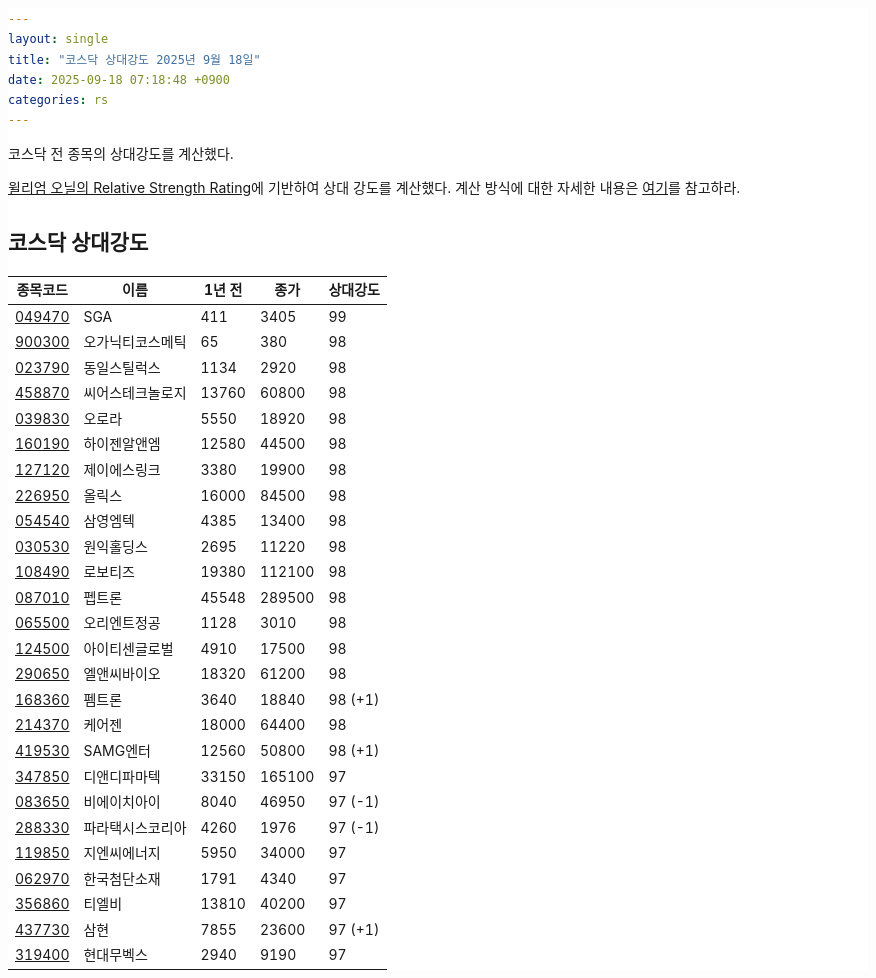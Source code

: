```yaml
---
layout: single
title: "코스닥 상대강도 2025년 9월 18일"
date: 2025-09-18 07:18:48 +0900
categories: rs
---
```

코스닥 전 종목의 상대강도를 계산했다.

[윌리엄 오닐의 Relative Strength Rating](https://www.williamoneil.com/proprietary-ratings-and-rankings/)에 기반하여 상대 강도를 계산했다.
계산 방식에 대한 자세한 내용은 [여기](https://dalinaum.github.io/investment/2024/08/26/how-i-calculated-relative-strength.html)를 참고하라.

## 코스닥 상대강도

|종목코드|이름|1년 전|종가|상대강도|
|------|---|-----|--|------|
|[049470](https://finance.daum.net/quotes/A049470)|SGA|411|3405|99 |
|[900300](https://finance.daum.net/quotes/A900300)|오가닉티코스메틱|65|380|98 |
|[023790](https://finance.daum.net/quotes/A023790)|동일스틸럭스|1134|2920|98 |
|[458870](https://finance.daum.net/quotes/A458870)|씨어스테크놀로지|13760|60800|98 |
|[039830](https://finance.daum.net/quotes/A039830)|오로라|5550|18920|98 |
|[160190](https://finance.daum.net/quotes/A160190)|하이젠알앤엠|12580|44500|98 |
|[127120](https://finance.daum.net/quotes/A127120)|제이에스링크|3380|19900|98 |
|[226950](https://finance.daum.net/quotes/A226950)|올릭스|16000|84500|98 |
|[054540](https://finance.daum.net/quotes/A054540)|삼영엠텍|4385|13400|98 |
|[030530](https://finance.daum.net/quotes/A030530)|원익홀딩스|2695|11220|98 |
|[108490](https://finance.daum.net/quotes/A108490)|로보티즈|19380|112100|98 |
|[087010](https://finance.daum.net/quotes/A087010)|펩트론|45548|289500|98 |
|[065500](https://finance.daum.net/quotes/A065500)|오리엔트정공|1128|3010|98 |
|[124500](https://finance.daum.net/quotes/A124500)|아이티센글로벌|4910|17500|98 |
|[290650](https://finance.daum.net/quotes/A290650)|엘앤씨바이오|18320|61200|98 |
|[168360](https://finance.daum.net/quotes/A168360)|펨트론|3640|18840|98 (+1)|
|[214370](https://finance.daum.net/quotes/A214370)|케어젠|18000|64400|98 |
|[419530](https://finance.daum.net/quotes/A419530)|SAMG엔터|12560|50800|98 (+1)|
|[347850](https://finance.daum.net/quotes/A347850)|디앤디파마텍|33150|165100|97 |
|[083650](https://finance.daum.net/quotes/A083650)|비에이치아이|8040|46950|97 (-1)|
|[288330](https://finance.daum.net/quotes/A288330)|파라택시스코리아|4260|1976|97 (-1)|
|[119850](https://finance.daum.net/quotes/A119850)|지엔씨에너지|5950|34000|97 |
|[062970](https://finance.daum.net/quotes/A062970)|한국첨단소재|1791|4340|97 |
|[356860](https://finance.daum.net/quotes/A356860)|티엘비|13810|40200|97 |
|[437730](https://finance.daum.net/quotes/A437730)|삼현|7855|23600|97 (+1)|
|[319400](https://finance.daum.net/quotes/A319400)|현대무벡스|2940|9190|97 |